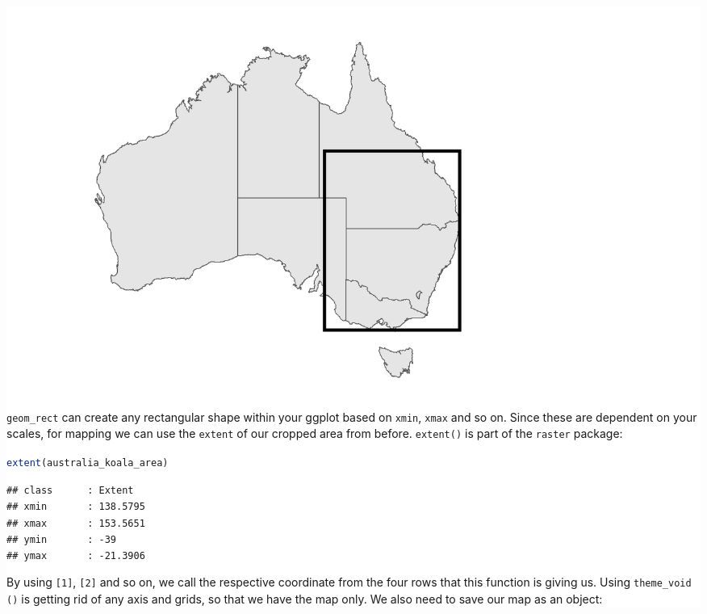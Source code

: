 <img src="02-spatial_tut_files/figure-html/unnamed-chunk-23-1.png" width="672" />

`geom_rect` can create any rectangular shape within your ggplot based on `xmin`, `xmax` and so on. Since these are dependent on your scales, for mapping we can use the `extent` of our cropped area from before. `extent()` is part of the `raster` package:


```r
extent(australia_koala_area)
```

```
## class      : Extent 
## xmin       : 138.5795 
## xmax       : 153.5651 
## ymin       : -39 
## ymax       : -21.3906
```

By using `[1]`, `[2]` and so on, we call the respective coordinate from the four rows that this function is giving us. Using `theme_void()` is getting rid of any axis and grids, so that we have the map only. We also need to save our map as an object:

